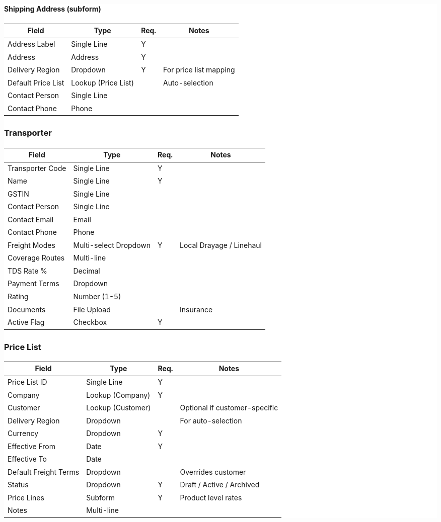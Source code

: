 #### Shipping Address (subform)
| Field | Type | Req. | Notes |
| --- | --- | --- | --- |
| Address Label | Single Line | Y | |
| Address | Address | Y | |
| Delivery Region | Dropdown | Y | For price list mapping |
| Default Price List | Lookup (Price List) |  | Auto-selection |
| Contact Person | Single Line |  | |
| Contact Phone | Phone |  | |

### Transporter
| Field | Type | Req. | Notes |
| --- | --- | --- | --- |
| Transporter Code | Single Line | Y | |
| Name | Single Line | Y | |
| GSTIN | Single Line |  | |
| Contact Person | Single Line |  | |
| Contact Email | Email |  | |
| Contact Phone | Phone |  | |
| Freight Modes | Multi-select Dropdown | Y | Local Drayage / Linehaul |
| Coverage Routes | Multi-line |  | |
| TDS Rate % | Decimal |  | |
| Payment Terms | Dropdown |  | |
| Rating | Number (1-5) |  | |
| Documents | File Upload |  | Insurance |
| Active Flag | Checkbox | Y | |

### Price List
| Field | Type | Req. | Notes |
| --- | --- | --- | --- |
| Price List ID | Single Line | Y | |
| Company | Lookup (Company) | Y | |
| Customer | Lookup (Customer) |  | Optional if customer-specific |
| Delivery Region | Dropdown |  | For auto-selection |
| Currency | Dropdown | Y | |
| Effective From | Date | Y | |
| Effective To | Date |  | |
| Default Freight Terms | Dropdown |  | Overrides customer |
| Status | Dropdown | Y | Draft / Active / Archived |
| Price Lines | Subform | Y | Product level rates |
| Notes | Multi-line |  | |
